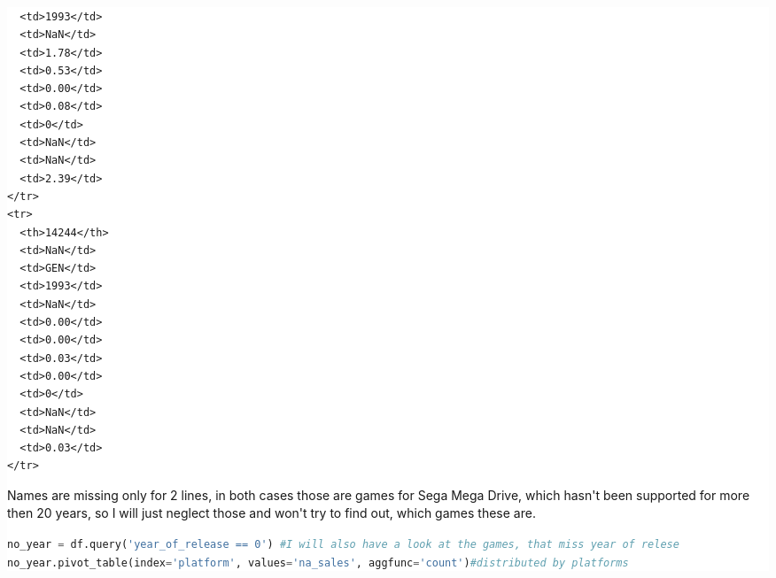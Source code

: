       <td>1993</td>
      <td>NaN</td>
      <td>1.78</td>
      <td>0.53</td>
      <td>0.00</td>
      <td>0.08</td>
      <td>0</td>
      <td>NaN</td>
      <td>NaN</td>
      <td>2.39</td>
    </tr>
    <tr>
      <th>14244</th>
      <td>NaN</td>
      <td>GEN</td>
      <td>1993</td>
      <td>NaN</td>
      <td>0.00</td>
      <td>0.00</td>
      <td>0.03</td>
      <td>0.00</td>
      <td>0</td>
      <td>NaN</td>
      <td>NaN</td>
      <td>0.03</td>
    </tr>
  </tbody>
</table>
</div>



Names are missing only for 2 lines, in both cases those are games for Sega Mega Drive, which hasn't been supported for more then 20 years, so I will just neglect those and won't try to find out, which games these are.


```python
no_year = df.query('year_of_release == 0') #I will also have a look at the games, that miss year of relese
no_year.pivot_table(index='platform', values='na_sales', aggfunc='count')#distributed by platforms
```




<div>
<style scoped>
    .dataframe tbody tr th:only-of-type {
        vertical-align: middle;
    }

    .dataframe tbody tr th {
        vertical-align: top;
    }
